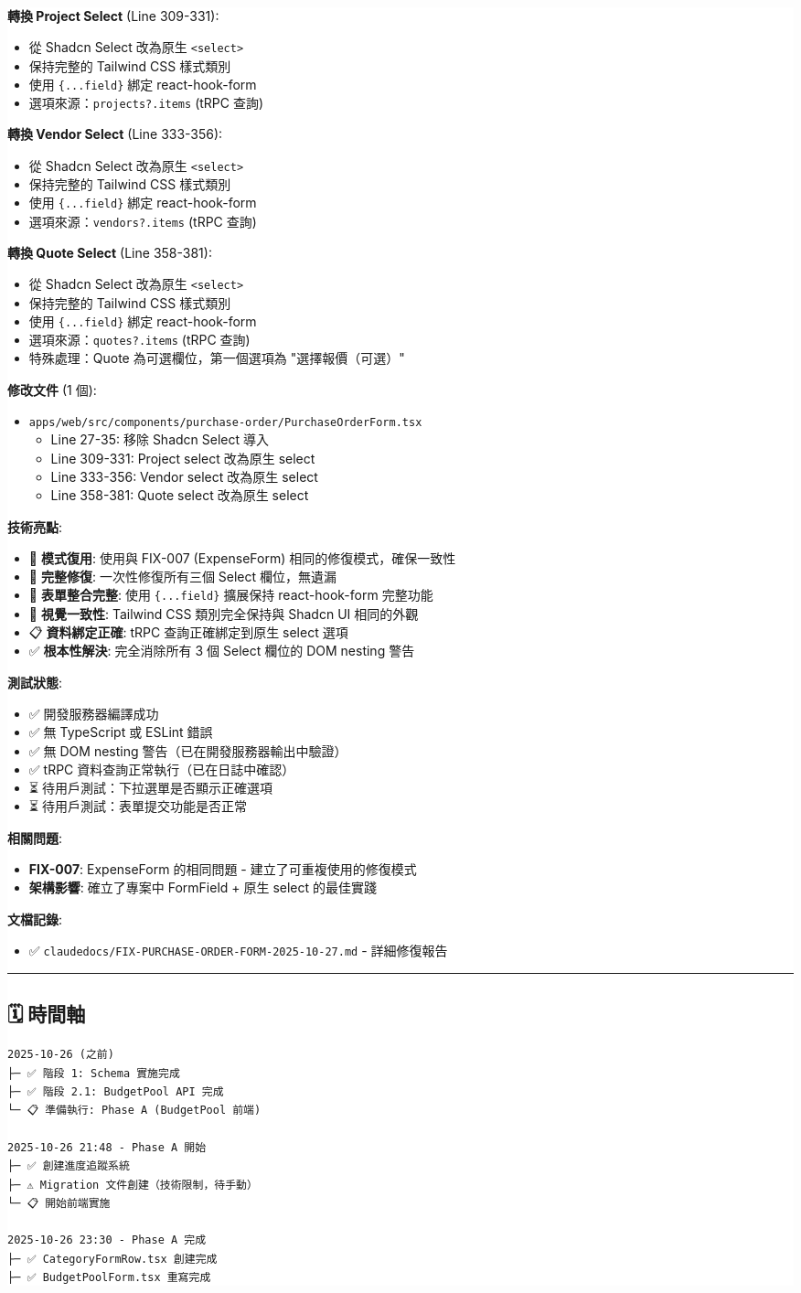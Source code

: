 **轉換 Project Select** (Line 309-331):
- 從 Shadcn Select 改為原生 `<select>`
- 保持完整的 Tailwind CSS 樣式類別
- 使用 `{...field}` 綁定 react-hook-form
- 選項來源：`projects?.items` (tRPC 查詢)

**轉換 Vendor Select** (Line 333-356):
- 從 Shadcn Select 改為原生 `<select>`
- 保持完整的 Tailwind CSS 樣式類別
- 使用 `{...field}` 綁定 react-hook-form
- 選項來源：`vendors?.items` (tRPC 查詢)

**轉換 Quote Select** (Line 358-381):
- 從 Shadcn Select 改為原生 `<select>`
- 保持完整的 Tailwind CSS 樣式類別
- 使用 `{...field}` 綁定 react-hook-form
- 選項來源：`quotes?.items` (tRPC 查詢)
- 特殊處理：Quote 為可選欄位，第一個選項為 "選擇報價（可選）"

**修改文件** (1 個):
- `apps/web/src/components/purchase-order/PurchaseOrderForm.tsx`
  - Line 27-35: 移除 Shadcn Select 導入
  - Line 309-331: Project select 改為原生 select
  - Line 333-356: Vendor select 改為原生 select
  - Line 358-381: Quote select 改為原生 select

**技術亮點**:
- 🎯 **模式復用**: 使用與 FIX-007 (ExpenseForm) 相同的修復模式，確保一致性
- 🔧 **完整修復**: 一次性修復所有三個 Select 欄位，無遺漏
- 🔄 **表單整合完整**: 使用 `{...field}` 擴展保持 react-hook-form 完整功能
- 🎨 **視覺一致性**: Tailwind CSS 類別完全保持與 Shadcn UI 相同的外觀
- 📋 **資料綁定正確**: tRPC 查詢正確綁定到原生 select 選項
- ✅ **根本性解決**: 完全消除所有 3 個 Select 欄位的 DOM nesting 警告

**測試狀態**:
- ✅ 開發服務器編譯成功
- ✅ 無 TypeScript 或 ESLint 錯誤
- ✅ 無 DOM nesting 警告（已在開發服務器輸出中驗證）
- ✅ tRPC 資料查詢正常執行（已在日誌中確認）
- ⏳ 待用戶測試：下拉選單是否顯示正確選項
- ⏳ 待用戶測試：表單提交功能是否正常

**相關問題**:
- **FIX-007**: ExpenseForm 的相同問題 - 建立了可重複使用的修復模式
- **架構影響**: 確立了專案中 FormField + 原生 select 的最佳實踐

**文檔記錄**:
- ✅ `claudedocs/FIX-PURCHASE-ORDER-FORM-2025-10-27.md` - 詳細修復報告

---

## 🗓️ 時間軸

```
2025-10-26 (之前)
├─ ✅ 階段 1: Schema 實施完成
├─ ✅ 階段 2.1: BudgetPool API 完成
└─ 📋 準備執行: Phase A (BudgetPool 前端)

2025-10-26 21:48 - Phase A 開始
├─ ✅ 創建進度追蹤系統
├─ ⚠️ Migration 文件創建（技術限制，待手動）
└─ 📋 開始前端實施

2025-10-26 23:30 - Phase A 完成
├─ ✅ CategoryFormRow.tsx 創建完成
├─ ✅ BudgetPoolForm.tsx 重寫完成
```